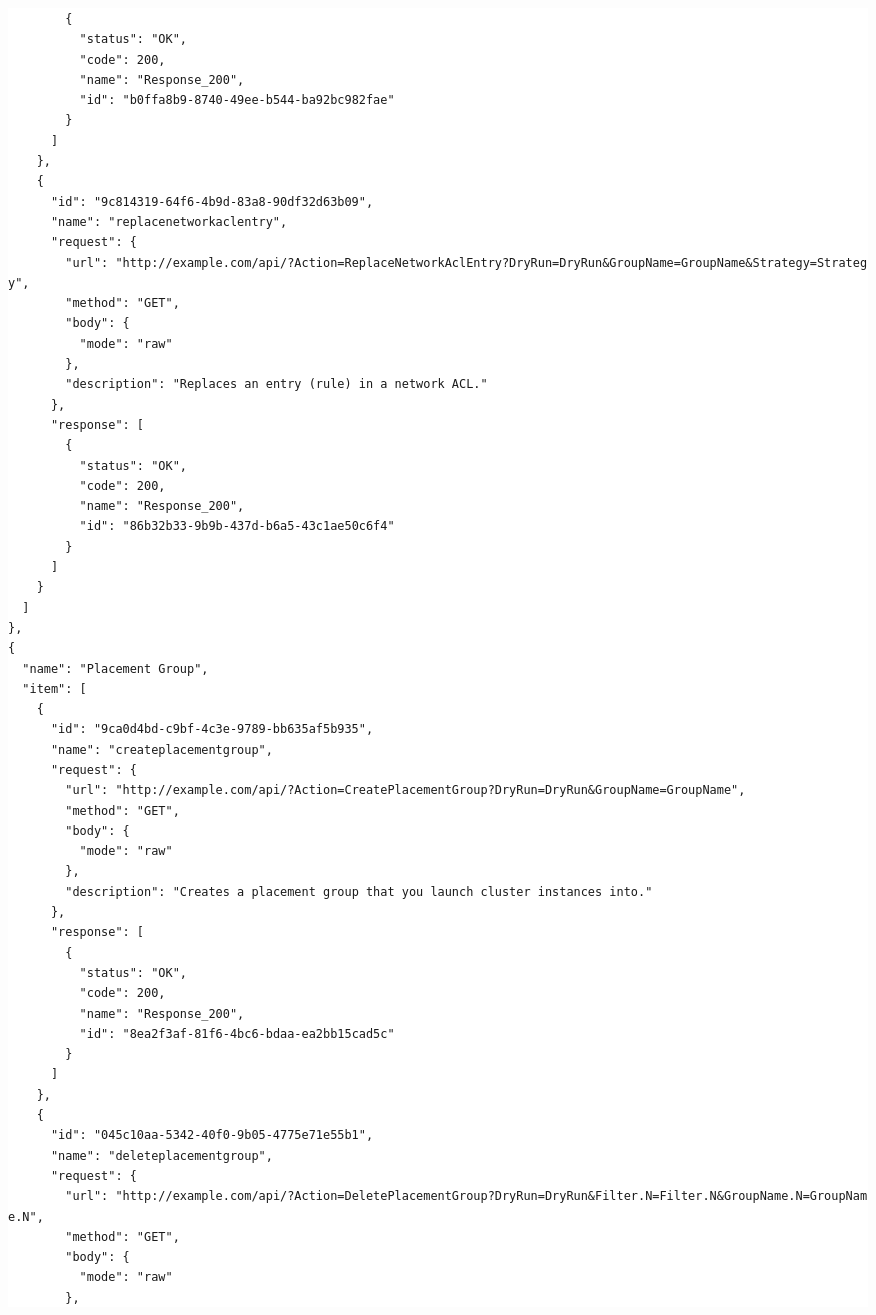             {
              "status": "OK",
              "code": 200,
              "name": "Response_200",
              "id": "b0ffa8b9-8740-49ee-b544-ba92bc982fae"
            }
          ]
        },
        {
          "id": "9c814319-64f6-4b9d-83a8-90df32d63b09",
          "name": "replacenetworkaclentry",
          "request": {
            "url": "http://example.com/api/?Action=ReplaceNetworkAclEntry?DryRun=DryRun&GroupName=GroupName&Strategy=Strategy",
            "method": "GET",
            "body": {
              "mode": "raw"
            },
            "description": "Replaces an entry (rule) in a network ACL."
          },
          "response": [
            {
              "status": "OK",
              "code": 200,
              "name": "Response_200",
              "id": "86b32b33-9b9b-437d-b6a5-43c1ae50c6f4"
            }
          ]
        }
      ]
    },
    {
      "name": "Placement Group",
      "item": [
        {
          "id": "9ca0d4bd-c9bf-4c3e-9789-bb635af5b935",
          "name": "createplacementgroup",
          "request": {
            "url": "http://example.com/api/?Action=CreatePlacementGroup?DryRun=DryRun&GroupName=GroupName",
            "method": "GET",
            "body": {
              "mode": "raw"
            },
            "description": "Creates a placement group that you launch cluster instances into."
          },
          "response": [
            {
              "status": "OK",
              "code": 200,
              "name": "Response_200",
              "id": "8ea2f3af-81f6-4bc6-bdaa-ea2bb15cad5c"
            }
          ]
        },
        {
          "id": "045c10aa-5342-40f0-9b05-4775e71e55b1",
          "name": "deleteplacementgroup",
          "request": {
            "url": "http://example.com/api/?Action=DeletePlacementGroup?DryRun=DryRun&Filter.N=Filter.N&GroupName.N=GroupName.N",
            "method": "GET",
            "body": {
              "mode": "raw"
            },